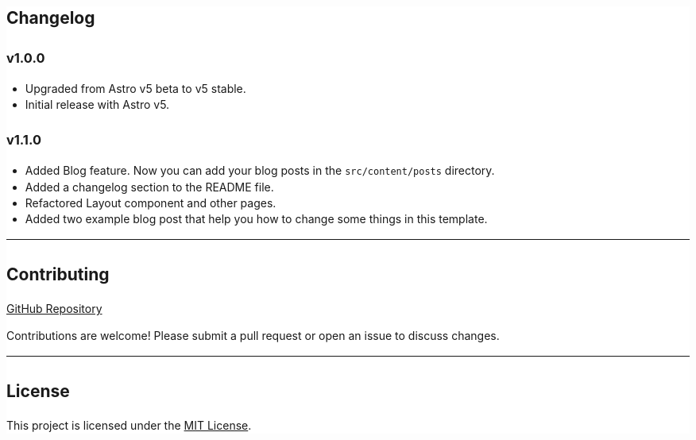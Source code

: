 
## Changelog

### v1.0.0

- Upgraded from Astro v5 beta to v5 stable.
- Initial release with Astro v5.

### v1.1.0

- Added Blog feature. Now you can add your blog posts in the `src/content/posts` directory.
- Added a changelog section to the README file.
- Refactored Layout component and other pages.
- Added two example blog post that help you how to change some things in this template.

---

## Contributing

[GitHub Repository](https://github.com/vito8916/simple-portfolio.git)

Contributions are welcome! Please submit a pull request or open an issue to discuss changes.

---

## License

This project is licensed under the [MIT License](LICENSE).
